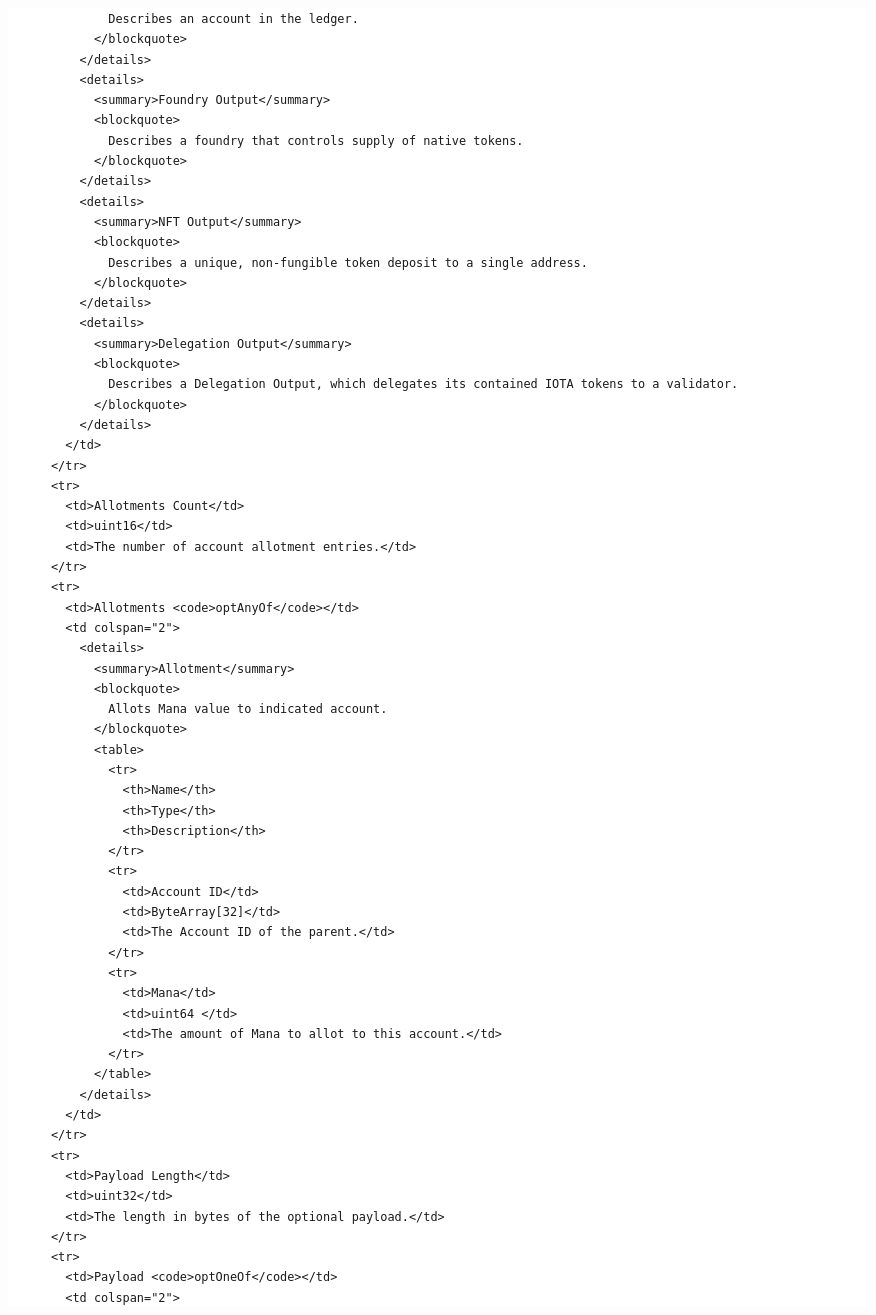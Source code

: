                   Describes an account in the ledger.
                </blockquote>
              </details>
              <details>
                <summary>Foundry Output</summary>
                <blockquote>
                  Describes a foundry that controls supply of native tokens.
                </blockquote>
              </details>
              <details>
                <summary>NFT Output</summary>
                <blockquote>
                  Describes a unique, non-fungible token deposit to a single address.
                </blockquote>
              </details>
              <details>
                <summary>Delegation Output</summary>
                <blockquote>
                  Describes a Delegation Output, which delegates its contained IOTA tokens to a validator.
                </blockquote>
              </details>
            </td>
          </tr>
          <tr>
            <td>Allotments Count</td>
            <td>uint16</td>
            <td>The number of account allotment entries.</td>
          </tr>
          <tr>
            <td>Allotments <code>optAnyOf</code></td>
            <td colspan="2">
              <details>
                <summary>Allotment</summary>
                <blockquote>
                  Allots Mana value to indicated account.
                </blockquote>
                <table>
                  <tr>
                    <th>Name</th>
                    <th>Type</th>
                    <th>Description</th>
                  </tr>
                  <tr>
                    <td>Account ID</td>
                    <td>ByteArray[32]</td>
                    <td>The Account ID of the parent.</td>
                  </tr>
                  <tr>
                    <td>Mana</td>
                    <td>uint64 </td>
                    <td>The amount of Mana to allot to this account.</td>
                  </tr>
                </table>
              </details>
            </td>
          </tr>
          <tr>
            <td>Payload Length</td>
            <td>uint32</td>
            <td>The length in bytes of the optional payload.</td>
          </tr>
          <tr>
            <td>Payload <code>optOneOf</code></td>
            <td colspan="2">